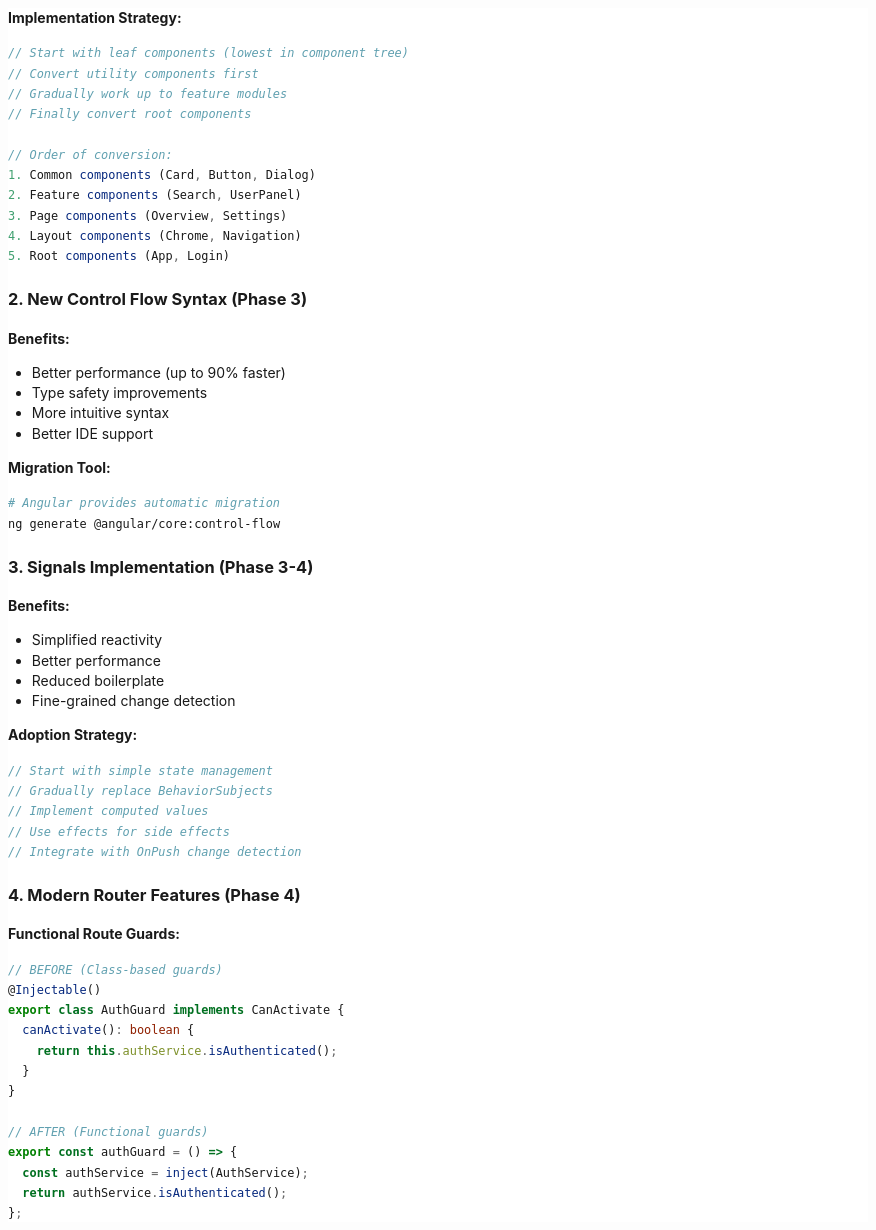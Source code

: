 **Implementation Strategy:**
```typescript
// Start with leaf components (lowest in component tree)
// Convert utility components first
// Gradually work up to feature modules
// Finally convert root components

// Order of conversion:
1. Common components (Card, Button, Dialog)
2. Feature components (Search, UserPanel)
3. Page components (Overview, Settings)
4. Layout components (Chrome, Navigation)
5. Root components (App, Login)
```

### 2. New Control Flow Syntax (Phase 3)

**Benefits:**
- Better performance (up to 90% faster)
- Type safety improvements
- More intuitive syntax
- Better IDE support

**Migration Tool:**
```bash
# Angular provides automatic migration
ng generate @angular/core:control-flow
```

### 3. Signals Implementation (Phase 3-4)

**Benefits:**
- Simplified reactivity
- Better performance
- Reduced boilerplate
- Fine-grained change detection

**Adoption Strategy:**
```typescript
// Start with simple state management
// Gradually replace BehaviorSubjects
// Implement computed values
// Use effects for side effects
// Integrate with OnPush change detection
```

### 4. Modern Router Features (Phase 4)

**Functional Route Guards:**
```typescript
// BEFORE (Class-based guards)
@Injectable()
export class AuthGuard implements CanActivate {
  canActivate(): boolean {
    return this.authService.isAuthenticated();
  }
}

// AFTER (Functional guards)
export const authGuard = () => {
  const authService = inject(AuthService);
  return authService.isAuthenticated();
};
```
